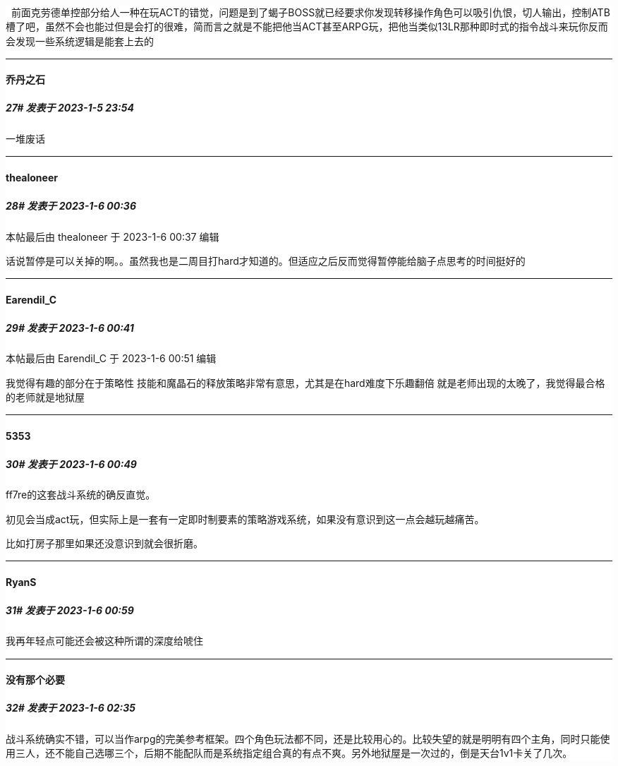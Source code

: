   前面克劳德单控部分给人一种在玩ACT的错觉，问题是到了蝎子BOSS就已经要求你发现转移操作角色可以吸引仇恨，切人输出，控制ATB槽了吧，虽然不会也能过但是会打的很难，简而言之就是不能把他当ACT甚至ARPG玩，把他当类似13LR那种即时式的指令战斗来玩你反而会发现一些系统逻辑是能套上去的

*****

####  乔丹之石  
##### 27#       发表于 2023-1-5 23:54

一堆废话

*****

####  thealoneer  
##### 28#       发表于 2023-1-6 00:36

 本帖最后由 thealoneer 于 2023-1-6 00:37 编辑 

话说暂停是可以关掉的啊。。虽然我也是二周目打hard才知道的。但适应之后反而觉得暂停能给脑子点思考的时间挺好的

*****

####  Earendil_C  
##### 29#       发表于 2023-1-6 00:41

 本帖最后由 Earendil_C 于 2023-1-6 00:51 编辑 

我觉得有趣的部分在于策略性
技能和魔晶石的释放策略非常有意思，尤其是在hard难度下乐趣翻倍
就是老师出现的太晚了，我觉得最合格的老师就是地狱屋

*****

####  5353  
##### 30#       发表于 2023-1-6 00:49

ff7re的这套战斗系统的确反直觉。

初见会当成act玩，但实际上是一套有一定即时制要素的策略游戏系统，如果没有意识到这一点会越玩越痛苦。

比如打房子那里如果还没意识到就会很折磨。



*****

####  RyanS  
##### 31#       发表于 2023-1-6 00:59

我再年轻点可能还会被这种所谓的深度给唬住

*****

####  没有那个必要  
##### 32#       发表于 2023-1-6 02:35

战斗系统确实不错，可以当作arpg的完美参考框架。四个角色玩法都不同，还是比较用心的。比较失望的就是明明有四个主角，同时只能使用三人，还不能自己选哪三个，后期不能配队而是系统指定组合真的有点不爽。另外地狱屋是一次过的，倒是天台1v1卡关了几次。
